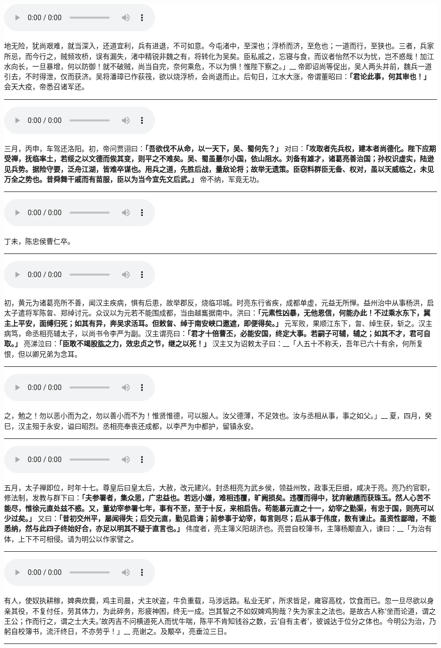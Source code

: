 
![](assets/audios/070/8.mp3)

地无险，犹尚艰难，就当深入，还道宜利，兵有进退，不可如意。今屯渚中，至深也；浮桥而济，至危也；一道而行，至狭也。三者，兵家所忌，而今行之，贼频攻桥，误有漏失，渚中精锐非魏之有，将转化为吴矣。臣私戚之，忘寝与食，而议者怡然不以为忧，岂不惑哉！加江水向长，一旦暴增，何以防御！就不破贼，尚当自完，奈何乘危，不以为惧！惟陛下察之。」__ 帝即诏尚等促出，吴人两头并前，魏兵一道引去，不时得泄，仅而获济。吴将潘璋已作荻筏，欲以烧浮桥，会尚退而止。后旬日，江水大涨，帝谓董昭曰：__「君论此事，何其审也！」__ 会天大疫，帝悉召诸军还。

---

![](assets/audios/070/9.mp3)

三月，丙申，车驾还洛阳。初，帝问贾诩曰：__「吾欲伐不从命，以一天下，吴、蜀何先？」__ 对曰：__「攻取者先兵权，建本者尚德化。陛下应期受禅，抚临率土，若绥之以文德而俟其变，则平之不难矣。吴、蜀虽蕞尔小国，依山阻水。刘备有雄才，诸葛亮善治国；孙权识虚实，陆逊见兵势。据险守要，泛舟江湖，皆难卒谋也。用兵之道，先胜后战，量敌论将；故举无遗策。臣窃料群臣无备、权对，虽以天威临之，未见万全之势也。昔舜舞干戚而有苗服，臣以为当今宜先文后武。」__ 帝不纳，军竟无功。

---

![](assets/audios/070/10.mp3)

丁未，陈忠侯曹仁卒。

---

![](assets/audios/070/11.mp3)

初，黄元为诸葛亮所不善，闻汉主疾病，惧有后患，故举郡反，烧临邛城。时亮东行省疾，成都单虚，元益无所惮。益州治中从事杨洪，启太子遣将军陈曶、郑绰讨元。众议以为元若不能围成都，当由越巂据南中。洪曰：__「元素性凶暴，无他恩信，何能办此！不过乘水东下，冀主上平安，面缚归死；如其有异，奔吴求活耳。但敕曶、绰于南安峡口邀遮，即便得矣。」__ 元军败，果顺江东下，曶、绰生获，斩之。汉主病笃，命丞相亮辅太子，以尚书令李严为副。汉主谓亮曰：__「君才十倍曹丕，必能安国，终定大事。若嗣子可辅，辅之；如其不才，君可自取。」__ 亮涕泣曰：__「臣敢不竭股肱之力，效忠贞之节，继之以死！」__ 汉主又为诏敕太子曰：__「人五十不称夭，吾年已六十有余，何所复恨，但以卿兄弟为念耳。

---

![](assets/audios/070/12.mp3)

之，勉之！勿以恶小而为之，勿以善小而不为！惟贤惟德，可以服人。汝父德薄，不足效也。汝与丞相从事，事之如父。」__ 夏，四月，癸巳，汉主殂于永安，谥曰昭烈。丞相亮奉丧还成都，以李严为中都护，留镇永安。

---

![](assets/audios/070/13.mp3)

五月，太子禅即位，时年十七。尊皇后曰皇太后，大赦，改元建兴。封丞相亮为武乡侯，领益州牧，政事无巨细，咸决于亮。亮乃约官职，修法制，发教与群下曰：__「夫参署者，集众思，广忠益也。若远小嫌，难相违覆，旷阙损矣。违覆而得中，犹弃敝趫而获珠玉。然人心苦不能尽，惟徐元直处兹不惑。又，董幼宰参署七年，事有不至，至于十反，来相启告。苟能慕元直之十一，幼宰之勤渠，有忠于国，则亮可以少过矣。」__ 又曰：__「昔初交州平，屡闻得失；后交元直，勤见启诲；前参事于幼宰，每言则尽；后从事于伟度，数有谏止。虽资性鄙暗，不能悉纳，然与此四子终始好合，亦足以明其不疑于直言也。」__ 伟度者，亮主簿义阳胡济也。亮尝自校簿书，主簿杨颙直入，谏曰：__「为治有体，上下不可相侵。请为明公以作家譬之。

---

![](assets/audios/070/14.mp3)

有人，使奴执耕稼，婢典炊爨，鸡主司晨，犬主吠盗，牛负重载，马涉远路。私业无旷，所求皆足，雍容高枕，饮食而已。忽一旦尽欲以身亲其役，不复付任，劳其体力，为此碎务，形疲神困，终无一成。岂其智之不如奴婢鸡狗哉？失为家主之法也。是故古人称‘坐而论道，谓之王公；作而行之，谓之士大夫。’故丙吉不问横道死人而忧牛喘，陈平不肯知钱谷之数，云‘自有主者’，彼诚达于位分之体也。今明公为治，乃躬自校簿书，流汗终日，不亦劳乎！」__ 亮谢之。及颙卒，亮垂泣三日。

---

